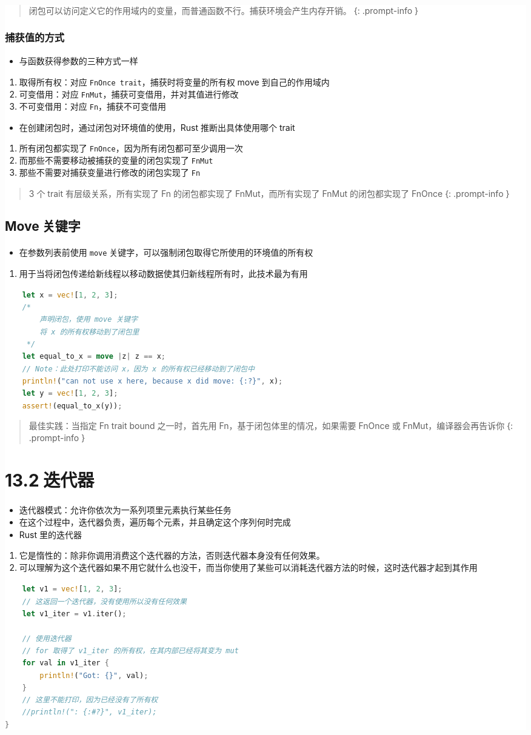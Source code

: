 > 闭包可以访问定义它的作用域内的变量，而普通函数不行。捕获环境会产生内存开销。
{: .prompt-info }


### 捕获值的方式
* 与函数获得参数的三种方式一样
1. 取得所有权：对应 `FnOnce trait`，捕获时将变量的所有权 move 到自己的作用域内
2. 可变借用：对应 `FnMut`，捕获可变借用，并对其值进行修改
3. 不可变借用：对应 `Fn`，捕获不可变借用

* 在创建闭包时，通过闭包对环境值的使用，Rust 推断出具体使用哪个 trait
1. 所有闭包都实现了 `FnOnce`，因为所有闭包都可至少调用一次
2. 而那些不需要移动被捕获的变量的闭包实现了 `FnMut`
3. 那些不需要对捕获变量进行修改的闭包实现了 `Fn`

> 3 个 trait 有层级关系，所有实现了 Fn 的闭包都实现了 FnMut，而所有实现了 FnMut 的闭包都实现了 FnOnce
{: .prompt-info }

## Move 关键字
* 在参数列表前使用 `move` 关键字，可以强制闭包取得它所使用的环境值的所有权
1. 用于当将闭包传递给新线程以移动数据使其归新线程所有时，此技术最为有用

```rust
    let x = vec![1, 2, 3];
    /*
        声明闭包，使用 move 关键字
        将 x 的所有权移动到了闭包里
     */
    let equal_to_x = move |z| z == x;
    // Note：此处打印不能访问 x，因为 x 的所有权已经移动到了闭包中
    println!("can not use x here, because x did move: {:?}", x);
    let y = vec![1, 2, 3];
    assert!(equal_to_x(y));
```

> 最佳实践：当指定 Fn trait bound 之一时，首先用 Fn，基于闭包体里的情况，如果需要 FnOnce 或 FnMut，编译器会再告诉你
{: .prompt-info }

# 13.2 迭代器
* 迭代器模式：允许你依次为一系列项里元素执行某些任务
* 在这个过程中，迭代器负责，遍历每个元素，并且确定这个序列何时完成
* Rust 里的迭代器
1. 它是惰性的：除非你调用消费这个迭代器的方法，否则迭代器本身没有任何效果。
2. 可以理解为这个迭代器如果不用它就什么也没干，而当你使用了某些可以消耗迭代器方法的时候，这时迭代器才起到其作用

```rust
    let v1 = vec![1, 2, 3];
    // 这返回一个迭代器，没有使用所以没有任何效果
    let v1_iter = v1.iter();

    // 使用迭代器
    // for 取得了 v1_iter 的所有权，在其内部已经将其变为 mut
    for val in v1_iter {
        println!("Got: {}", val);
    }
    // 这里不能打印，因为已经没有了所有权
    //println!(": {:#?}", v1_iter);
}
```
